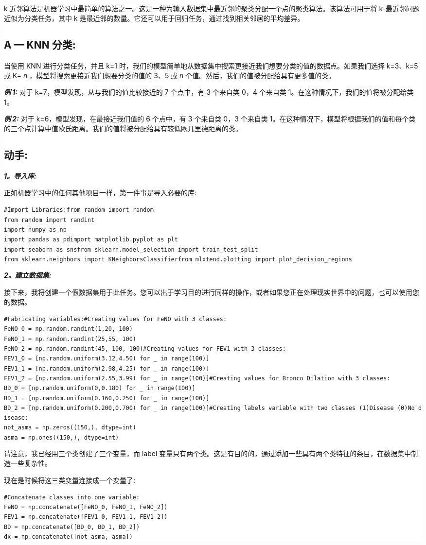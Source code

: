 k 近邻算法是机器学习中最简单的算法之一。这是一种为输入数据集中最近邻的聚类分配一个点的聚类算法。该算法可用于将 k-最近邻问题近似为分类任务，其中 k 是最近邻的数量。它还可以用于回归任务，通过找到相关邻居的平均差异。

## A — KNN 分类:

当使用 KNN 进行分类任务，并且 k=1 时，我们的模型简单地从数据集中搜索更接近我们想要分类的值的数据点。如果我们选择 k=3、k=5 或 K= *n* ，模型将搜索更接近我们想要分类的值的 3、5 或 *n* 个值。然后，我们的值被分配给具有更多值的类。

***例 1:*** 对于 k=7，模型发现，从与我们的值比较接近的 7 个点中，有 3 个来自类 0，4 个来自类 1。在这种情况下，我们的值将被分配给类 1。

***例 2:*** 对于 k=6，模型发现，在最接近我们值的 6 个点中，有 3 个来自类 0，3 个来自类 1。在这种情况下，模型将根据我们的值和每个类的三个点计算中值欧氏距离。我们的值将被分配给具有较低欧几里德距离的类。

## **动手:**

***1。导入库:***

正如机器学习中的任何其他项目一样，第一件事是导入必要的库:

```
#Import Libraries:from random import random
from random import randint
import numpy as np
import pandas as pdimport matplotlib.pyplot as plt
import seaborn as snsfrom sklearn.model_selection import train_test_split
from sklearn.neighbors import KNeighborsClassifierfrom mlxtend.plotting import plot_decision_regions
```

***2。建立数据集:***

接下来，我将创建一个假数据集用于此任务。您可以出于学习目的进行同样的操作，或者如果您正在处理现实世界中的问题，也可以使用您的数据。

```
#Fabricating variables:#Creating values for FeNO with 3 classes:
FeNO_0 = np.random.randint(1,20, 100)
FeNO_1 = np.random.randint(25,55, 100)
FeNO_2 = np.random.randint(45, 100, 100)#Creating values for FEV1 with 3 classes:
FEV1_0 = [np.random.uniform(3.12,4.50) for _ in range(100)]
FEV1_1 = [np.random.uniform(2.98,4.25) for _ in range(100)]
FEV1_2 = [np.random.uniform(2.55,3.99) for _ in range(100)]#Creating values for Bronco Dilation with 3 classes:
BD_0 = [np.random.uniform(0,0.180) for _ in range(100)]
BD_1 = [np.random.uniform(0.160,0.250) for _ in range(100)]
BD_2 = [np.random.uniform(0.200,0.700) for _ in range(100)]#Creating labels variable with two classes (1)Disease (0)No disease:
not_asma = np.zeros((150,), dtype=int)
asma = np.ones((150,), dtype=int)
```

请注意，我已经用三个类创建了三个变量，而 label 变量只有两个类。这是有目的的，通过添加一些具有两个类特征的条目，在数据集中制造一些复杂性。

现在是时候将这三类变量连接成一个变量了:

```
#Concatenate classes into one variable:
FeNO = np.concatenate([FeNO_0, FeNO_1, FeNO_2])
FEV1 = np.concatenate([FEV1_0, FEV1_1, FEV1_2])
BD = np.concatenate([BD_0, BD_1, BD_2])
dx = np.concatenate([not_asma, asma])
```

